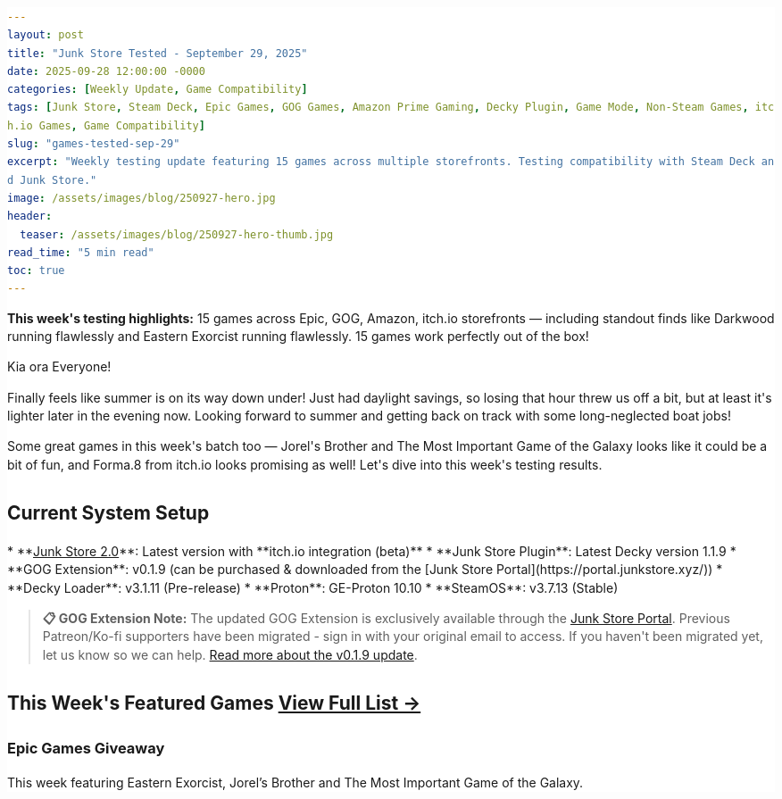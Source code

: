 ```yaml
---
layout: post
title: "Junk Store Tested - September 29, 2025"
date: 2025-09-28 12:00:00 -0000
categories: [Weekly Update, Game Compatibility]
tags: [Junk Store, Steam Deck, Epic Games, GOG Games, Amazon Prime Gaming, Decky Plugin, Game Mode, Non-Steam Games, itch.io Games, Game Compatibility]
slug: "games-tested-sep-29"
excerpt: "Weekly testing update featuring 15 games across multiple storefronts. Testing compatibility with Steam Deck and Junk Store."
image: /assets/images/blog/250927-hero.jpg
header:
  teaser: /assets/images/blog/250927-hero-thumb.jpg
read_time: "5 min read"
toc: true
---
```


**This week's testing highlights:** 15 games across Epic, GOG, Amazon, itch.io storefronts — including standout finds like Darkwood running flawlessly and Eastern Exorcist running flawlessly. 15 games work perfectly out of the box!



Kia ora Everyone!

Finally feels like summer is on its way down under! Just had daylight savings, so losing that hour threw us off a bit, but at least it's lighter later in the evening now. Looking forward to summer and getting back on track with some long-neglected boat jobs!

Some great games in this week's batch too — Jorel's Brother and The Most Important Game of the Galaxy looks like it could be a bit of fun, and Forma.8 from itch.io looks promising as well! Let's dive into this week's testing results.

<h2 style="text-align: left !important; margin-left: 0;">Current System Setup</h2>
* **<a href="/buy_now/">Junk Store 2.0</a>**: Latest version with **itch.io integration (beta)**
* **Junk Store Plugin**: Latest Decky version 1.1.9
* **GOG Extension**: v0.1.9 (can be purchased & downloaded from the [Junk Store Portal](https://portal.junkstore.xyz/))
* **Decky Loader**: v3.1.11 (Pre-release)
* **Proton**: GE-Proton 10.10
* **SteamOS**: v3.7.13 (Stable)

> **📋 GOG Extension Note:** The updated GOG Extension is exclusively available through the [Junk Store Portal](https://portal.junkstore.xyz/). Previous Patreon/Ko-fi supporters have been migrated - sign in with your original email to access. If you haven't been migrated yet, let us know so we can help. [Read more about the v0.1.9 update](https://www.junkstore.xyz/blog/gog-extension-v019-update/).

<h2 style="text-align: left !important; margin-left: 0;">This Week's Featured Games <a href="/tested-games/" class="inline-games-cta-button">View Full List →</a></h2>

### Epic Games Giveaway

This week featuring Eastern Exorcist, Jorel’s Brother and The Most Important Game of the Galaxy.
